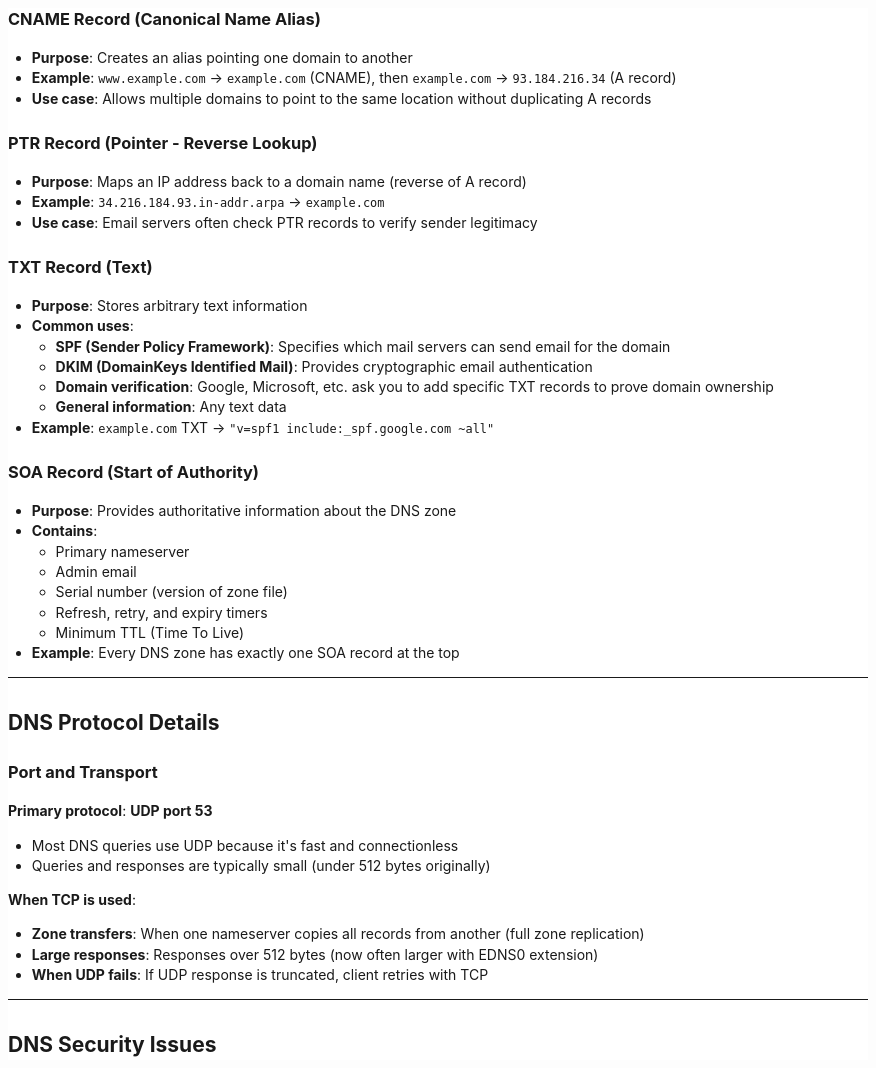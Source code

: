 ### **CNAME Record (Canonical Name Alias)**
- **Purpose**: Creates an alias pointing one domain to another
- **Example**: `www.example.com` → `example.com` (CNAME), then `example.com` → `93.184.216.34` (A record)
- **Use case**: Allows multiple domains to point to the same location without duplicating A records

### **PTR Record (Pointer - Reverse Lookup)**
- **Purpose**: Maps an IP address back to a domain name (reverse of A record)
- **Example**: `34.216.184.93.in-addr.arpa` → `example.com`
- **Use case**: Email servers often check PTR records to verify sender legitimacy

### **TXT Record (Text)**
- **Purpose**: Stores arbitrary text information
- **Common uses**:
  - **SPF (Sender Policy Framework)**: Specifies which mail servers can send email for the domain
  - **DKIM (DomainKeys Identified Mail)**: Provides cryptographic email authentication
  - **Domain verification**: Google, Microsoft, etc. ask you to add specific TXT records to prove domain ownership
  - **General information**: Any text data
- **Example**: `example.com` TXT → `"v=spf1 include:_spf.google.com ~all"`

### **SOA Record (Start of Authority)**
- **Purpose**: Provides authoritative information about the DNS zone
- **Contains**:
  - Primary nameserver
  - Admin email
  - Serial number (version of zone file)
  - Refresh, retry, and expiry timers
  - Minimum TTL (Time To Live)
- **Example**: Every DNS zone has exactly one SOA record at the top

---

## DNS Protocol Details

### **Port and Transport**

**Primary protocol**: **UDP port 53**
- Most DNS queries use UDP because it's fast and connectionless
- Queries and responses are typically small (under 512 bytes originally)

**When TCP is used**:
- **Zone transfers**: When one nameserver copies all records from another (full zone replication)
- **Large responses**: Responses over 512 bytes (now often larger with EDNS0 extension)
- **When UDP fails**: If UDP response is truncated, client retries with TCP

---

## DNS Security Issues
